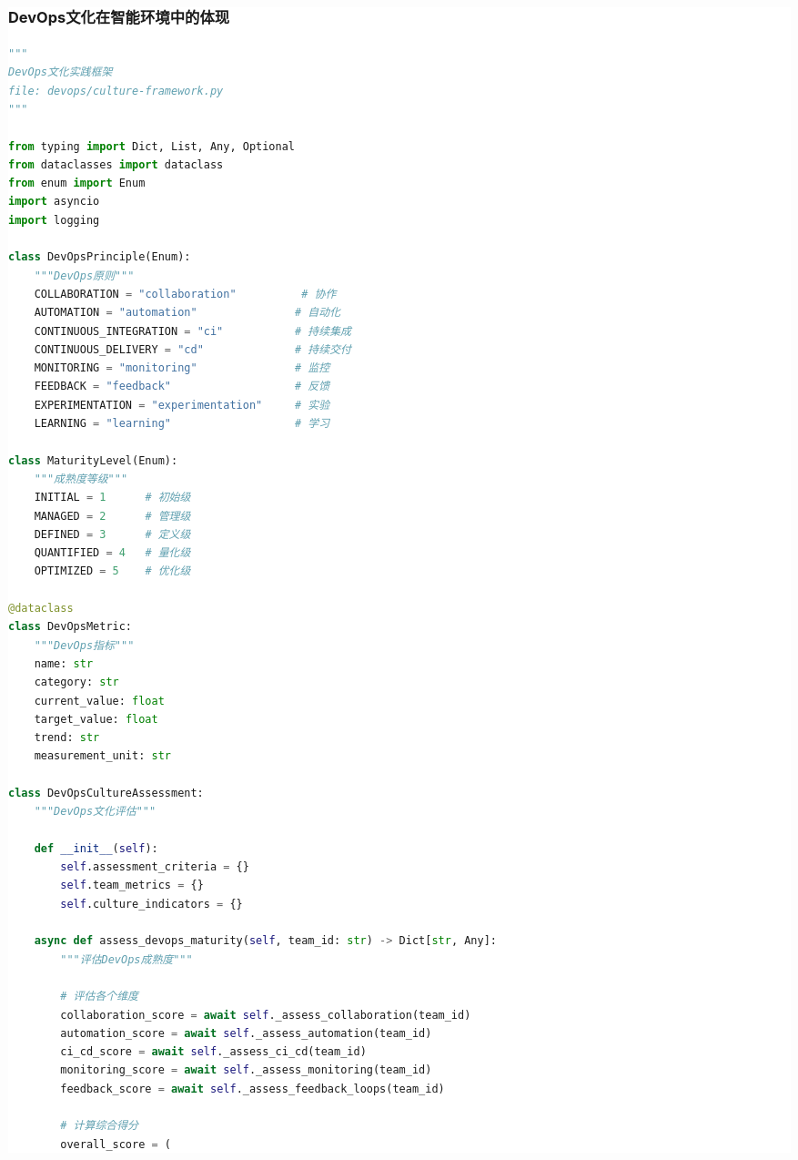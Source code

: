 ### DevOps文化在智能环境中的体现

```python
"""
DevOps文化实践框架
file: devops/culture-framework.py
"""

from typing import Dict, List, Any, Optional
from dataclasses import dataclass
from enum import Enum
import asyncio
import logging

class DevOpsPrinciple(Enum):
    """DevOps原则"""
    COLLABORATION = "collaboration"          # 协作
    AUTOMATION = "automation"               # 自动化
    CONTINUOUS_INTEGRATION = "ci"           # 持续集成
    CONTINUOUS_DELIVERY = "cd"              # 持续交付
    MONITORING = "monitoring"               # 监控
    FEEDBACK = "feedback"                   # 反馈
    EXPERIMENTATION = "experimentation"     # 实验
    LEARNING = "learning"                   # 学习

class MaturityLevel(Enum):
    """成熟度等级"""
    INITIAL = 1      # 初始级
    MANAGED = 2      # 管理级
    DEFINED = 3      # 定义级
    QUANTIFIED = 4   # 量化级
    OPTIMIZED = 5    # 优化级

@dataclass
class DevOpsMetric:
    """DevOps指标"""
    name: str
    category: str
    current_value: float
    target_value: float
    trend: str
    measurement_unit: str

class DevOpsCultureAssessment:
    """DevOps文化评估"""
    
    def __init__(self):
        self.assessment_criteria = {}
        self.team_metrics = {}
        self.culture_indicators = {}
        
    async def assess_devops_maturity(self, team_id: str) -> Dict[str, Any]:
        """评估DevOps成熟度"""
        
        # 评估各个维度
        collaboration_score = await self._assess_collaboration(team_id)
        automation_score = await self._assess_automation(team_id)
        ci_cd_score = await self._assess_ci_cd(team_id)
        monitoring_score = await self._assess_monitoring(team_id)
        feedback_score = await self._assess_feedback_loops(team_id)
        
        # 计算综合得分
        overall_score = (
```